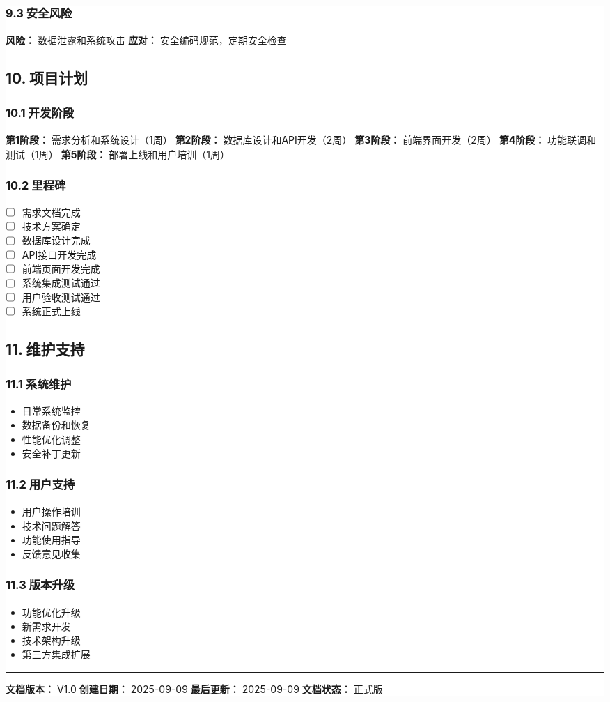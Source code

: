 ### 9.3 安全风险
**风险：** 数据泄露和系统攻击
**应对：** 安全编码规范，定期安全检查

## 10. 项目计划

### 10.1 开发阶段
**第1阶段：** 需求分析和系统设计（1周）
**第2阶段：** 数据库设计和API开发（2周）
**第3阶段：** 前端界面开发（2周）
**第4阶段：** 功能联调和测试（1周）
**第5阶段：** 部署上线和用户培训（1周）

### 10.2 里程碑
- [ ] 需求文档完成
- [ ] 技术方案确定
- [ ] 数据库设计完成
- [ ] API接口开发完成
- [ ] 前端页面开发完成
- [ ] 系统集成测试通过
- [ ] 用户验收测试通过
- [ ] 系统正式上线

## 11. 维护支持

### 11.1 系统维护
- 日常系统监控
- 数据备份和恢复
- 性能优化调整
- 安全补丁更新

### 11.2 用户支持
- 用户操作培训
- 技术问题解答
- 功能使用指导
- 反馈意见收集

### 11.3 版本升级
- 功能优化升级
- 新需求开发
- 技术架构升级
- 第三方集成扩展

---

**文档版本：** V1.0
**创建日期：** 2025-09-09
**最后更新：** 2025-09-09
**文档状态：** 正式版